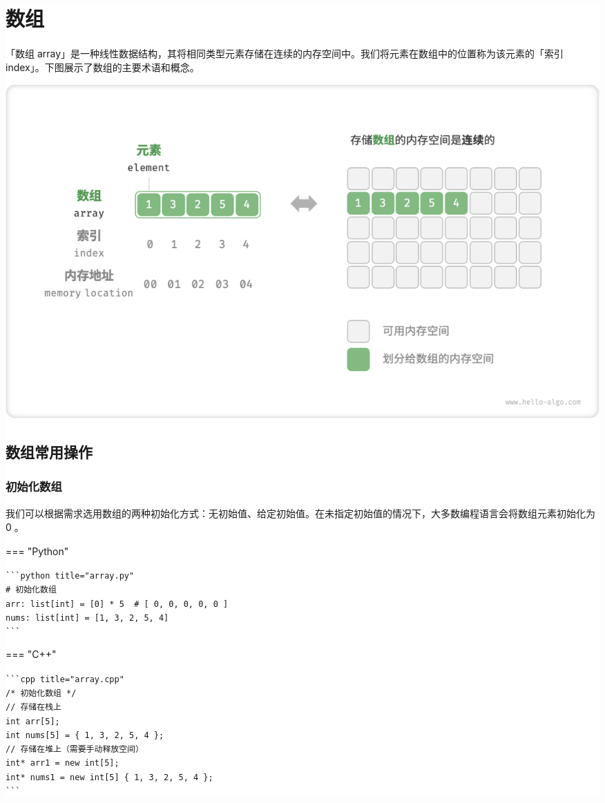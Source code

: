 # 数组

「数组 array」是一种线性数据结构，其将相同类型元素存储在连续的内存空间中。我们将元素在数组中的位置称为该元素的「索引 index」。下图展示了数组的主要术语和概念。

![数组定义与存储方式](array.assets/array_definition.png)

## 数组常用操作

### 初始化数组

我们可以根据需求选用数组的两种初始化方式：无初始值、给定初始值。在未指定初始值的情况下，大多数编程语言会将数组元素初始化为 $0$ 。

=== "Python"

    ```python title="array.py"
    # 初始化数组
    arr: list[int] = [0] * 5  # [ 0, 0, 0, 0, 0 ]
    nums: list[int] = [1, 3, 2, 5, 4]  
    ```

=== "C++"

    ```cpp title="array.cpp"
    /* 初始化数组 */
    // 存储在栈上
    int arr[5];
    int nums[5] = { 1, 3, 2, 5, 4 };
    // 存储在堆上（需要手动释放空间）
    int* arr1 = new int[5];
    int* nums1 = new int[5] { 1, 3, 2, 5, 4 };
    ```
